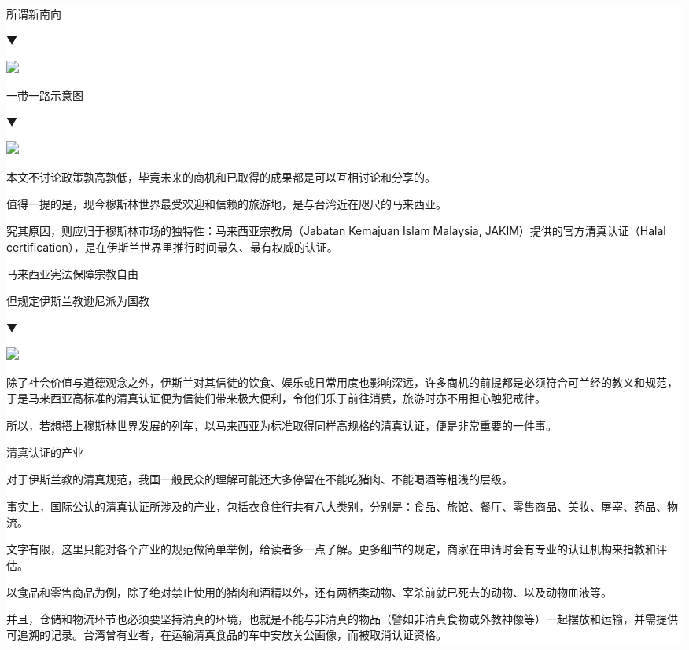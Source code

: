 
所谓新南向

▼

![](/images/4214/6.jpeg)

  

一带一路示意图

▼

![](/images/4214/7.png)

  

本文不讨论政策孰高孰低，毕竟未来的商机和已取得的成果都是可以互相讨论和分享的。

  

值得一提的是，现今穆斯林世界最受欢迎和信赖的旅游地，是与台湾近在咫尺的马来西亚。

  

究其原因，则应归于穆斯林市场的独特性：马来西亚宗教局（Jabatan Kemajuan Islam Malaysia,
JAKIM）提供的官方清真认证（Halal certification），是在伊斯兰世界里推行时间最久、最有权威的认证。

  

马来西亚宪法保障宗教自由

但规定伊斯兰教逊尼派为国教

▼

![](/images/4214/8.png)

  

除了社会价值与道德观念之外，伊斯兰对其信徒的饮食、娱乐或日常用度也影响深远，许多商机的前提都是必须符合可兰经的教义和规范，于是马来西亚高标准的清真认证便为信徒们带来极大便利，令他们乐于前往消费，旅游时亦不用担心触犯戒律。

  

所以，若想搭上穆斯林世界发展的列车，以马来西亚为标准取得同样高规格的清真认证，便是非常重要的一件事。

  

清真认证的产业

对于伊斯兰教的清真规范，我国一般民众的理解可能还大多停留在不能吃猪肉、不能喝酒等粗浅的层级。

  

事实上，国际公认的清真认证所涉及的产业，包括衣食住行共有八大类别，分别是：食品、旅馆、餐厅、零售商品、美妆、屠宰、药品、物流。

  

文字有限，这里只能对各个产业的规范做简单举例，给读者多一点了解。更多细节的规定，商家在申请时会有专业的认证机构来指教和评估。  

  

以食品和零售商品为例，除了绝对禁止使用的猪肉和酒精以外，还有两栖类动物、宰杀前就已死去的动物、以及动物血液等。

  

并且，仓储和物流环节也必须要坚持清真的环境，也就是不能与非清真的物品（譬如非清真食物或外教神像等）一起摆放和运输，并需提供可追溯的记录。台湾曾有业者，在运输清真食品的车中安放关公画像，而被取消认证资格。

